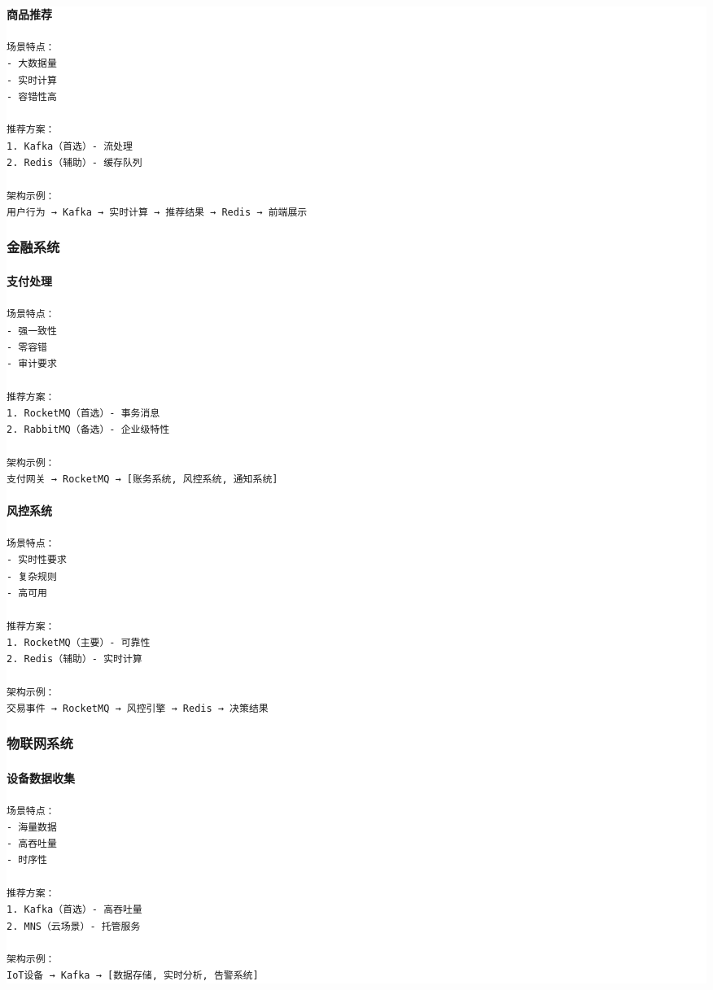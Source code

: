 #### 商品推荐
```
场景特点：
- 大数据量
- 实时计算
- 容错性高

推荐方案：
1. Kafka（首选）- 流处理
2. Redis（辅助）- 缓存队列

架构示例：
用户行为 → Kafka → 实时计算 → 推荐结果 → Redis → 前端展示
```

### 金融系统

#### 支付处理
```
场景特点：
- 强一致性
- 零容错
- 审计要求

推荐方案：
1. RocketMQ（首选）- 事务消息
2. RabbitMQ（备选）- 企业级特性

架构示例：
支付网关 → RocketMQ → [账务系统, 风控系统, 通知系统]
```

#### 风控系统
```
场景特点：
- 实时性要求
- 复杂规则
- 高可用

推荐方案：
1. RocketMQ（主要）- 可靠性
2. Redis（辅助）- 实时计算

架构示例：
交易事件 → RocketMQ → 风控引擎 → Redis → 决策结果
```

### 物联网系统

#### 设备数据收集
```
场景特点：
- 海量数据
- 高吞吐量
- 时序性

推荐方案：
1. Kafka（首选）- 高吞吐量
2. MNS（云场景）- 托管服务

架构示例：
IoT设备 → Kafka → [数据存储, 实时分析, 告警系统]
```
